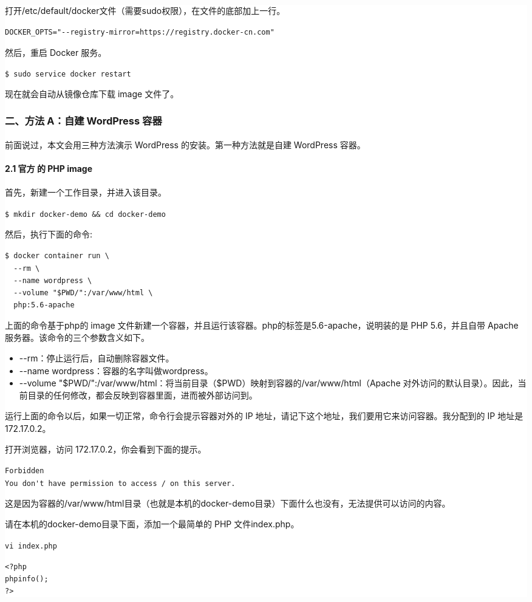 打开/etc/default/docker文件（需要sudo权限），在文件的底部加上一行。

```
DOCKER_OPTS="--registry-mirror=https://registry.docker-cn.com"
```

然后，重启 Docker 服务。

```
$ sudo service docker restart
```

现在就会自动从镜像仓库下载 image 文件了。

### 二、方法 A：自建 WordPress 容器

前面说过，本文会用三种方法演示 WordPress 的安装。第一种方法就是自建 WordPress 容器。

#### 2.1 官方 的 PHP image

首先，新建一个工作目录，并进入该目录。

```
$ mkdir docker-demo && cd docker-demo
```

然后，执行下面的命令:

```
$ docker container run \
  --rm \
  --name wordpress \
  --volume "$PWD/":/var/www/html \
  php:5.6-apache
```

上面的命令基于php的 image 文件新建一个容器，并且运行该容器。php的标签是5.6-apache，说明装的是 PHP 5.6，并且自带 Apache 服务器。该命令的三个参数含义如下。

 - --rm：停止运行后，自动删除容器文件。
 - --name wordpress：容器的名字叫做wordpress。
 - --volume "$PWD/":/var/www/html：将当前目录（$PWD）映射到容器的/var/www/html（Apache 对外访问的默认目录）。因此，当前目录的任何修改，都会反映到容器里面，进而被外部访问到。

运行上面的命令以后，如果一切正常，命令行会提示容器对外的 IP 地址，请记下这个地址，我们要用它来访问容器。我分配到的 IP 地址是 172.17.0.2。

打开浏览器，访问 172.17.0.2，你会看到下面的提示。

```
Forbidden
You don't have permission to access / on this server.
```

这是因为容器的/var/www/html目录（也就是本机的docker-demo目录）下面什么也没有，无法提供可以访问的内容。

请在本机的docker-demo目录下面，添加一个最简单的 PHP 文件index.php。

```
vi index.php
```

```
<?php 
phpinfo();
?>
```
